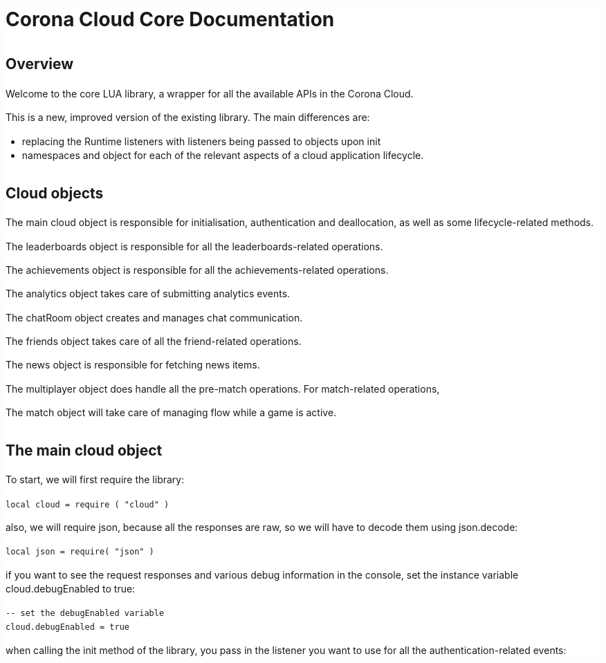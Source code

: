 # Corona Cloud Core Documentation

## Overview

Welcome to the core LUA library, a wrapper for all the available APIs in the Corona Cloud.

This is a new, improved version of the existing library. The main differences are:

* replacing the Runtime listeners with listeners being passed to objects upon init
* namespaces and object for each of the relevant aspects of a cloud application lifecycle.


## Cloud objects

The main cloud object is responsible for initialisation, authentication and deallocation, as well as some lifecycle-related methods.

The leaderboards object is responsible for all the leaderboards-related operations.

The achievements object is responsible for all the achievements-related operations.

The analytics object takes care of submitting analytics events.

The chatRoom object creates and manages chat communication.

The friends object takes care of all the friend-related operations.

The news object is responsible for fetching news items.

The multiplayer object does handle all the pre-match operations. For match-related operations, 

The match object will take care of managing flow while a game is active.

## The main cloud object

To start, we will first require the library:

```
local cloud = require ( "cloud" )
```

also, we will require json, because all the responses are raw, so we will have to decode them using json.decode:

````
local json = require( "json" )
````

if you want to see the request responses and various debug information in the console, set the instance variable cloud.debugEnabled to true:

````
-- set the debugEnabled variable
cloud.debugEnabled = true
````

when calling the init method of the library, you pass in the listener you want to use for all the authentication-related events:
